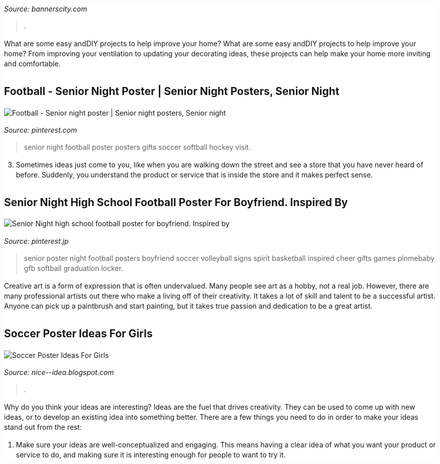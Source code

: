 _Source: bannerscity.com_

>. 

	

What are some easy andDIY projects to help improve your home?
What are some easy andDIY projects to help improve your home? From improving your ventilation to updating your decorating ideas, these projects can help make your home more inviting and comfortable.

    
## Football - Senior Night Poster | Senior Night Posters, Senior Night

<img loading=lazy src="https://i.pinimg.com/originals/35/71/e5/3571e5875cf55ea6731584d9aaf9ea56.jpg" onerror="this.onerror=null;this.src='https://tse2.mm.bing.net/th?id=OIP.DQoAKzxg1RRcQn5itJkaxgHaNK&amp;pid=15.1';" alt="Football - Senior night poster | Senior night posters, Senior night">

_Source: pinterest.com_

>senior night football poster posters gifts soccer softball hockey visit. 

	

3. Sometimes ideas just come to you, like when you are walking down the street and see a store that you have never heard of before. Suddenly, you understand the product or service that is inside the store and it makes perfect sense.

    
## Senior Night High School Football Poster For Boyfriend. Inspired By

<img loading=lazy src="https://i.pinimg.com/originals/41/76/ca/4176cad20ad05ba34c74c11211801400.jpg" onerror="this.onerror=null;this.src='https://tse2.mm.bing.net/th?id=OIP.LDDmdOCjLqlI5yFbib1LggHaJ4&amp;pid=15.1';" alt="Senior Night high school football poster for boyfriend. Inspired by">

_Source: pinterest.jp_

>senior poster night football posters boyfriend soccer volleyball signs spirit basketball inspired cheer gifts games pinmebaby gfb softball graduation locker. 

	

Creative art is a form of expression that is often undervalued. Many people see art as a hobby, not a real job. However, there are many professional artists out there who make a living off of their creativity. It takes a lot of skill and talent to be a successful artist. Anyone can pick up a paintbrush and start painting, but it takes true passion and dedication to be a great artist.

    
## Soccer Poster Ideas For Girls

<img loading=lazy src="https://i.pinimg.com/originals/c1/80/43/c180434f6932c34d844a65c206bd5c1d.jpg" onerror="this.onerror=null;this.src='https://tse1.mm.bing.net/th?id=OIP.3ozCyzZ-ISix9__i-ZR32wHaGT&amp;pid=15.1';" alt="Soccer Poster Ideas For Girls">

_Source: nice--idea.blogspot.com_

>. 

	

Why do you think your ideas are interesting?
Ideas are the fuel that drives creativity. They can be used to come up with new ideas, or to develop an existing idea into something better. There are a few things you need to do in order to make your ideas stand out from the rest:
1. Make sure your ideas are well-conceptualized and engaging. This means having a clear idea of what you want your product or service to do, and making sure it is interesting enough for people to want to try it.
